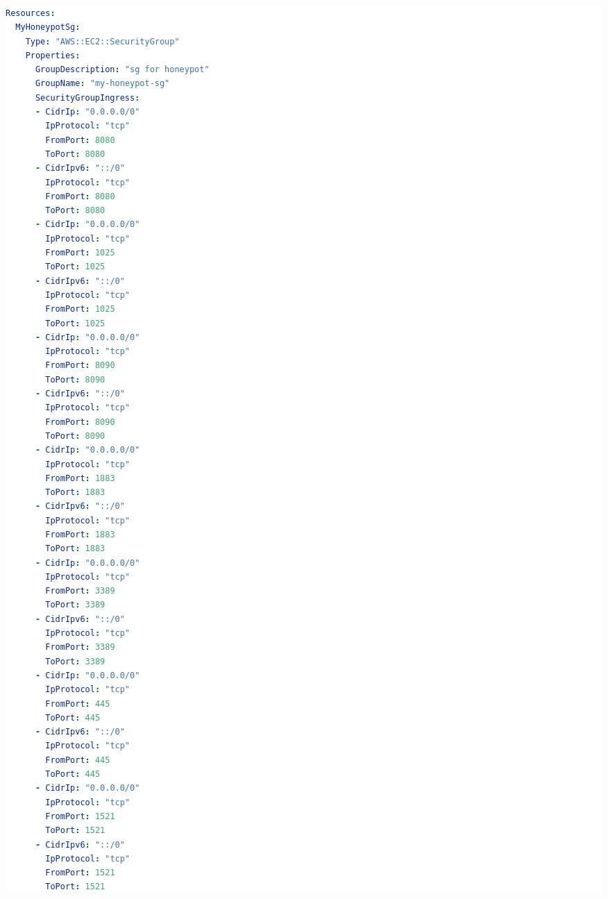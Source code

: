 ```yaml
Resources:
  MyHoneypotSg:
    Type: "AWS::EC2::SecurityGroup"
    Properties:
      GroupDescription: "sg for honeypot"
      GroupName: "my-honeypot-sg"
      SecurityGroupIngress:
      - CidrIp: "0.0.0.0/0"
        IpProtocol: "tcp"
        FromPort: 8080
        ToPort: 8080
      - CidrIpv6: "::/0"
        IpProtocol: "tcp"
        FromPort: 8080
        ToPort: 8080
      - CidrIp: "0.0.0.0/0"
        IpProtocol: "tcp"
        FromPort: 1025
        ToPort: 1025
      - CidrIpv6: "::/0"
        IpProtocol: "tcp"
        FromPort: 1025
        ToPort: 1025
      - CidrIp: "0.0.0.0/0"
        IpProtocol: "tcp"
        FromPort: 8090
        ToPort: 8090
      - CidrIpv6: "::/0"
        IpProtocol: "tcp"
        FromPort: 8090
        ToPort: 8090
      - CidrIp: "0.0.0.0/0"
        IpProtocol: "tcp"
        FromPort: 1883
        ToPort: 1883
      - CidrIpv6: "::/0"
        IpProtocol: "tcp"
        FromPort: 1883
        ToPort: 1883
      - CidrIp: "0.0.0.0/0"
        IpProtocol: "tcp"
        FromPort: 3389
        ToPort: 3389
      - CidrIpv6: "::/0"
        IpProtocol: "tcp"
        FromPort: 3389
        ToPort: 3389
      - CidrIp: "0.0.0.0/0"
        IpProtocol: "tcp"
        FromPort: 445
        ToPort: 445
      - CidrIpv6: "::/0"
        IpProtocol: "tcp"
        FromPort: 445
        ToPort: 445
      - CidrIp: "0.0.0.0/0"
        IpProtocol: "tcp"
        FromPort: 1521
        ToPort: 1521
      - CidrIpv6: "::/0"
        IpProtocol: "tcp"
        FromPort: 1521
        ToPort: 1521
```